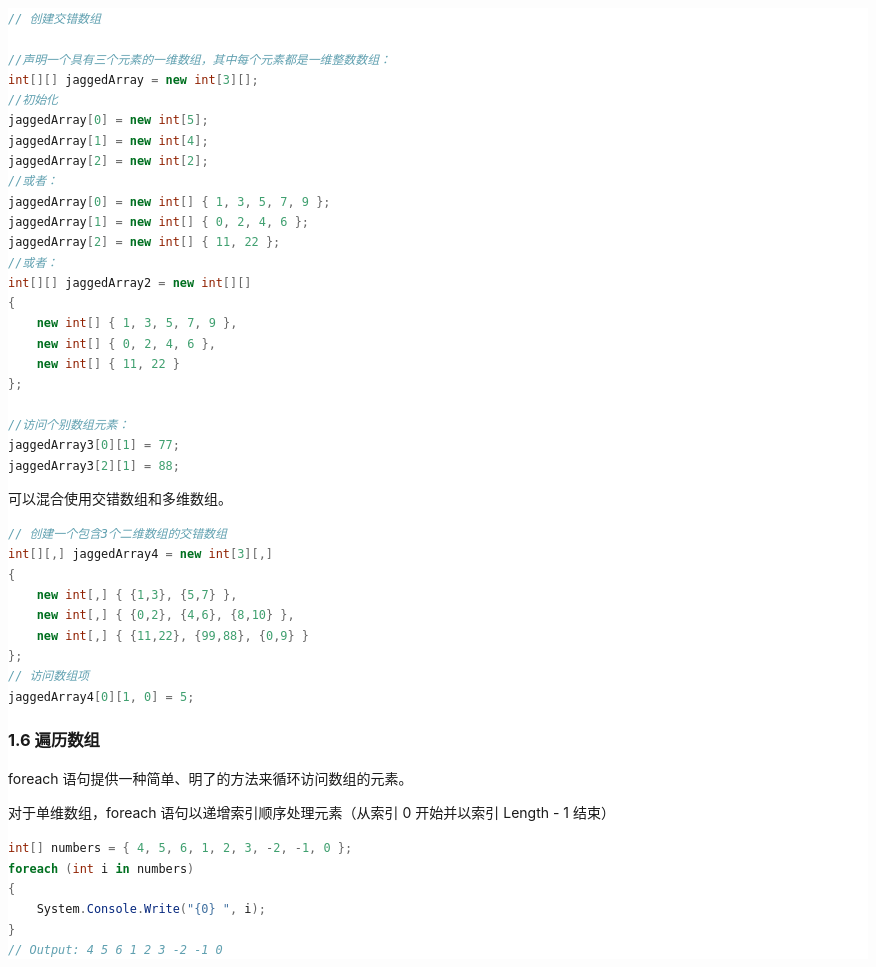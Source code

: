
``` C#
// 创建交错数组

//声明一个具有三个元素的一维数组，其中每个元素都是一维整数数组：
int[][] jaggedArray = new int[3][];
//初始化
jaggedArray[0] = new int[5];
jaggedArray[1] = new int[4];
jaggedArray[2] = new int[2];
//或者：
jaggedArray[0] = new int[] { 1, 3, 5, 7, 9 };
jaggedArray[1] = new int[] { 0, 2, 4, 6 };
jaggedArray[2] = new int[] { 11, 22 };
//或者：
int[][] jaggedArray2 = new int[][]
{
    new int[] { 1, 3, 5, 7, 9 },
    new int[] { 0, 2, 4, 6 },
    new int[] { 11, 22 }
};

//访问个别数组元素：
jaggedArray3[0][1] = 77;
jaggedArray3[2][1] = 88;
```

可以混合使用交错数组和多维数组。

``` C#
// 创建一个包含3个二维数组的交错数组
int[][,] jaggedArray4 = new int[3][,]
{
    new int[,] { {1,3}, {5,7} },
    new int[,] { {0,2}, {4,6}, {8,10} },
    new int[,] { {11,22}, {99,88}, {0,9} }
};
// 访问数组项
jaggedArray4[0][1, 0] = 5;
```

### 1.6 遍历数组

foreach 语句提供一种简单、明了的方法来循环访问数组的元素。

对于单维数组，foreach 语句以递增索引顺序处理元素（从索引 0 开始并以索引 Length - 1 结束）

``` C#
int[] numbers = { 4, 5, 6, 1, 2, 3, -2, -1, 0 };
foreach (int i in numbers)
{
    System.Console.Write("{0} ", i);
}
// Output: 4 5 6 1 2 3 -2 -1 0
```
